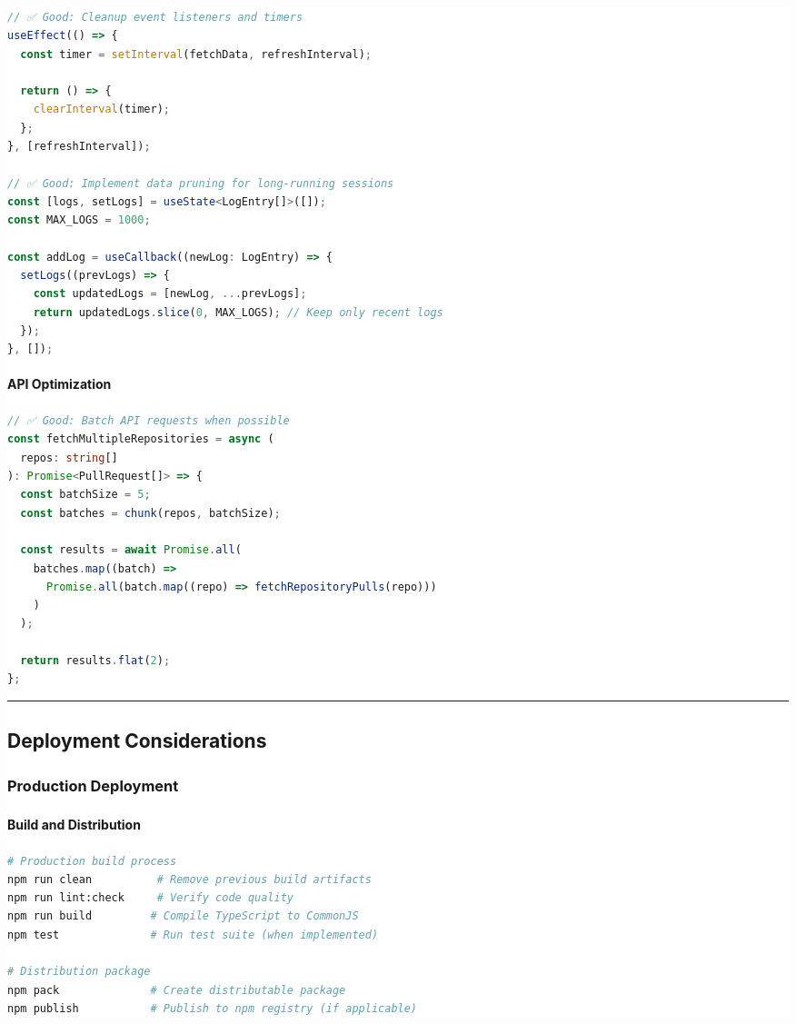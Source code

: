 ```typescript
// ✅ Good: Cleanup event listeners and timers
useEffect(() => {
  const timer = setInterval(fetchData, refreshInterval);

  return () => {
    clearInterval(timer);
  };
}, [refreshInterval]);

// ✅ Good: Implement data pruning for long-running sessions
const [logs, setLogs] = useState<LogEntry[]>([]);
const MAX_LOGS = 1000;

const addLog = useCallback((newLog: LogEntry) => {
  setLogs((prevLogs) => {
    const updatedLogs = [newLog, ...prevLogs];
    return updatedLogs.slice(0, MAX_LOGS); // Keep only recent logs
  });
}, []);
```

#### **API Optimization**

```typescript
// ✅ Good: Batch API requests when possible
const fetchMultipleRepositories = async (
  repos: string[]
): Promise<PullRequest[]> => {
  const batchSize = 5;
  const batches = chunk(repos, batchSize);

  const results = await Promise.all(
    batches.map((batch) =>
      Promise.all(batch.map((repo) => fetchRepositoryPulls(repo)))
    )
  );

  return results.flat(2);
};
```

---

## Deployment Considerations

### Production Deployment

#### **Build and Distribution**

```bash
# Production build process
npm run clean          # Remove previous build artifacts
npm run lint:check     # Verify code quality
npm run build         # Compile TypeScript to CommonJS
npm test              # Run test suite (when implemented)

# Distribution package
npm pack              # Create distributable package
npm publish           # Publish to npm registry (if applicable)
```
